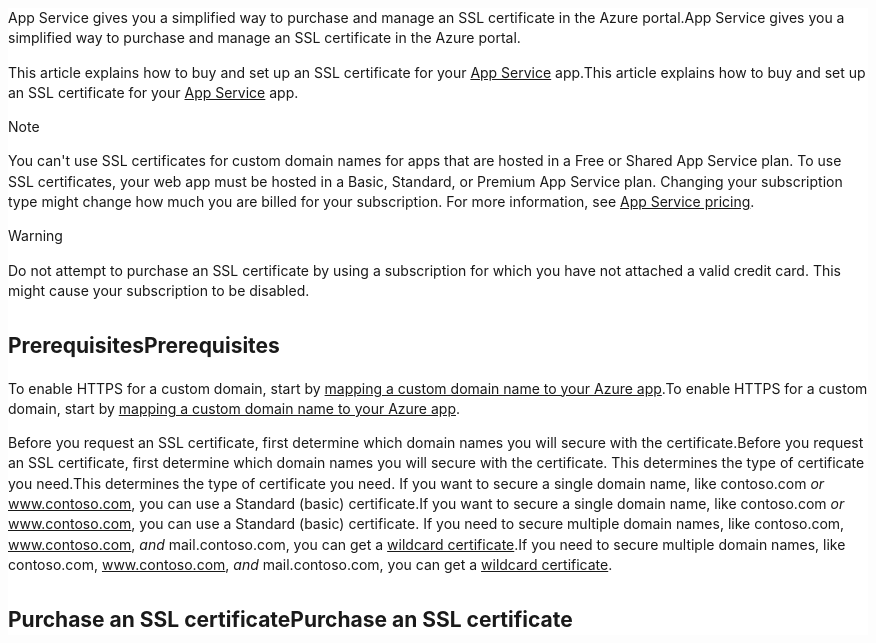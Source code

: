 <span data-ttu-id="4bbe6-109">App Service gives you a simplified way to purchase and manage an SSL certificate in the Azure portal.</span><span class="sxs-lookup"><span data-stu-id="4bbe6-109">App Service gives you a simplified way to purchase and manage an SSL certificate in the Azure portal.</span></span> 

<span data-ttu-id="4bbe6-110">This article explains how to buy and set up an SSL certificate for your [App Service](http://go.microsoft.com/fwlink/?LinkId=529714) app.</span><span class="sxs-lookup"><span data-stu-id="4bbe6-110">This article explains how to buy and set up an SSL certificate for your [App Service](http://go.microsoft.com/fwlink/?LinkId=529714) app.</span></span> 

> [!NOTE]
> You can't use SSL certificates for custom domain names for apps that are hosted in a Free or Shared App Service plan. To use SSL certificates, your web app must be hosted in a Basic, Standard, or Premium App Service plan. Changing your subscription type might change how much you are billed for your subscription. For more information, see [App Service pricing](https://azure.microsoft.com/pricing/details/web-sites/).
> 
> 

> [!WARNING]
> Do not attempt to purchase an SSL certificate by using a subscription for which you have not attached a valid credit card. This might cause your subscription to be disabled. 
> 
> 

## <a name="prerequisites"></a><span data-ttu-id="4bbe6-117">Prerequisites</span><span class="sxs-lookup"><span data-stu-id="4bbe6-117">Prerequisites</span></span>
<span data-ttu-id="4bbe6-118">To enable HTTPS for a custom domain, start by [mapping a custom domain name to your Azure app](web-sites-custom-domain-name.md).</span><span class="sxs-lookup"><span data-stu-id="4bbe6-118">To enable HTTPS for a custom domain, start by [mapping a custom domain name to your Azure app](web-sites-custom-domain-name.md).</span></span>

<span data-ttu-id="4bbe6-119">Before you request an SSL certificate, first determine which domain names you will secure with the certificate.</span><span class="sxs-lookup"><span data-stu-id="4bbe6-119">Before you request an SSL certificate, first determine which domain names you will secure with the certificate.</span></span> <span data-ttu-id="4bbe6-120">This determines the type of certificate you need.</span><span class="sxs-lookup"><span data-stu-id="4bbe6-120">This determines the type of certificate you need.</span></span> <span data-ttu-id="4bbe6-121">If you want to secure a single domain name, like contoso.com *or* www.contoso.com, you can use a Standard (basic) certificate.</span><span class="sxs-lookup"><span data-stu-id="4bbe6-121">If you want to secure a single domain name, like contoso.com *or* www.contoso.com, you can use a Standard (basic) certificate.</span></span> <span data-ttu-id="4bbe6-122">If you need to secure multiple domain names, like contoso.com, www.contoso.com, *and* mail.contoso.com, you can get a [wildcard certificate](http://en.wikipedia.org/wiki/Wildcard_certificate).</span><span class="sxs-lookup"><span data-stu-id="4bbe6-122">If you need to secure multiple domain names, like contoso.com, www.contoso.com, *and* mail.contoso.com, you can get a [wildcard certificate](http://en.wikipedia.org/wiki/Wildcard_certificate).</span></span>

## <a name="bkmk_purchasecert"></a><span data-ttu-id="4bbe6-123">Purchase an SSL certificate</span><span class="sxs-lookup"><span data-stu-id="4bbe6-123">Purchase an SSL certificate</span></span>
